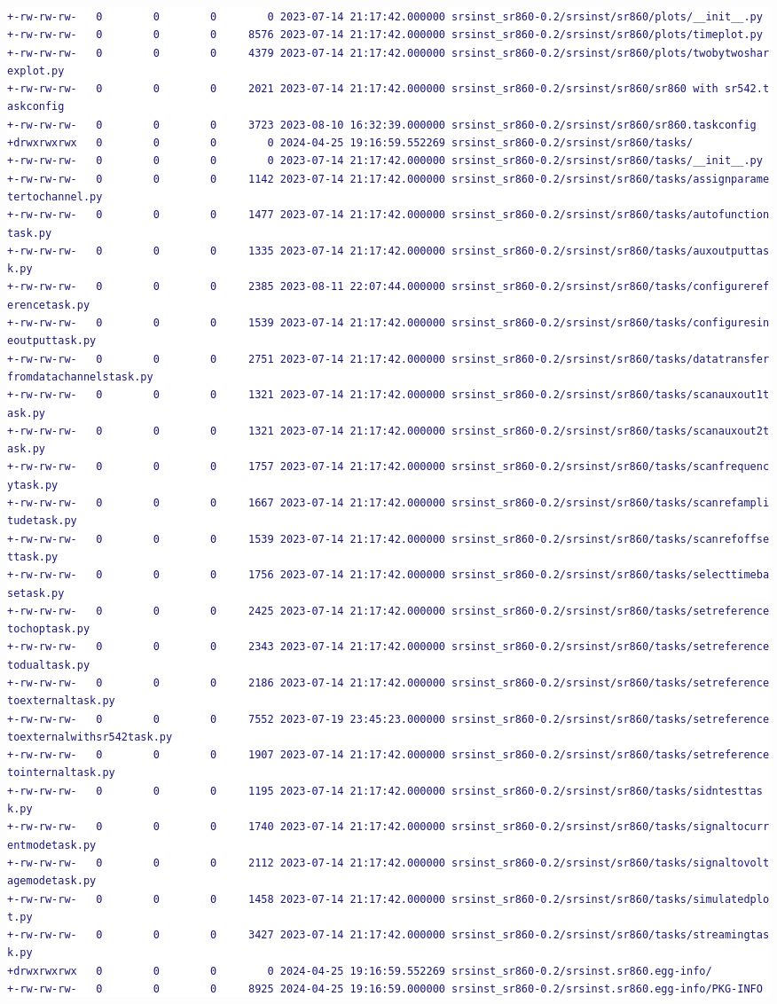 ```diff
+-rw-rw-rw-   0        0        0        0 2023-07-14 21:17:42.000000 srsinst_sr860-0.2/srsinst/sr860/plots/__init__.py
+-rw-rw-rw-   0        0        0     8576 2023-07-14 21:17:42.000000 srsinst_sr860-0.2/srsinst/sr860/plots/timeplot.py
+-rw-rw-rw-   0        0        0     4379 2023-07-14 21:17:42.000000 srsinst_sr860-0.2/srsinst/sr860/plots/twobytwosharexplot.py
+-rw-rw-rw-   0        0        0     2021 2023-07-14 21:17:42.000000 srsinst_sr860-0.2/srsinst/sr860/sr860 with sr542.taskconfig
+-rw-rw-rw-   0        0        0     3723 2023-08-10 16:32:39.000000 srsinst_sr860-0.2/srsinst/sr860/sr860.taskconfig
+drwxrwxrwx   0        0        0        0 2024-04-25 19:16:59.552269 srsinst_sr860-0.2/srsinst/sr860/tasks/
+-rw-rw-rw-   0        0        0        0 2023-07-14 21:17:42.000000 srsinst_sr860-0.2/srsinst/sr860/tasks/__init__.py
+-rw-rw-rw-   0        0        0     1142 2023-07-14 21:17:42.000000 srsinst_sr860-0.2/srsinst/sr860/tasks/assignparametertochannel.py
+-rw-rw-rw-   0        0        0     1477 2023-07-14 21:17:42.000000 srsinst_sr860-0.2/srsinst/sr860/tasks/autofunctiontask.py
+-rw-rw-rw-   0        0        0     1335 2023-07-14 21:17:42.000000 srsinst_sr860-0.2/srsinst/sr860/tasks/auxoutputtask.py
+-rw-rw-rw-   0        0        0     2385 2023-08-11 22:07:44.000000 srsinst_sr860-0.2/srsinst/sr860/tasks/configurereferencetask.py
+-rw-rw-rw-   0        0        0     1539 2023-07-14 21:17:42.000000 srsinst_sr860-0.2/srsinst/sr860/tasks/configuresineoutputtask.py
+-rw-rw-rw-   0        0        0     2751 2023-07-14 21:17:42.000000 srsinst_sr860-0.2/srsinst/sr860/tasks/datatransferfromdatachannelstask.py
+-rw-rw-rw-   0        0        0     1321 2023-07-14 21:17:42.000000 srsinst_sr860-0.2/srsinst/sr860/tasks/scanauxout1task.py
+-rw-rw-rw-   0        0        0     1321 2023-07-14 21:17:42.000000 srsinst_sr860-0.2/srsinst/sr860/tasks/scanauxout2task.py
+-rw-rw-rw-   0        0        0     1757 2023-07-14 21:17:42.000000 srsinst_sr860-0.2/srsinst/sr860/tasks/scanfrequencytask.py
+-rw-rw-rw-   0        0        0     1667 2023-07-14 21:17:42.000000 srsinst_sr860-0.2/srsinst/sr860/tasks/scanrefamplitudetask.py
+-rw-rw-rw-   0        0        0     1539 2023-07-14 21:17:42.000000 srsinst_sr860-0.2/srsinst/sr860/tasks/scanrefoffsettask.py
+-rw-rw-rw-   0        0        0     1756 2023-07-14 21:17:42.000000 srsinst_sr860-0.2/srsinst/sr860/tasks/selecttimebasetask.py
+-rw-rw-rw-   0        0        0     2425 2023-07-14 21:17:42.000000 srsinst_sr860-0.2/srsinst/sr860/tasks/setreferencetochoptask.py
+-rw-rw-rw-   0        0        0     2343 2023-07-14 21:17:42.000000 srsinst_sr860-0.2/srsinst/sr860/tasks/setreferencetodualtask.py
+-rw-rw-rw-   0        0        0     2186 2023-07-14 21:17:42.000000 srsinst_sr860-0.2/srsinst/sr860/tasks/setreferencetoexternaltask.py
+-rw-rw-rw-   0        0        0     7552 2023-07-19 23:45:23.000000 srsinst_sr860-0.2/srsinst/sr860/tasks/setreferencetoexternalwithsr542task.py
+-rw-rw-rw-   0        0        0     1907 2023-07-14 21:17:42.000000 srsinst_sr860-0.2/srsinst/sr860/tasks/setreferencetointernaltask.py
+-rw-rw-rw-   0        0        0     1195 2023-07-14 21:17:42.000000 srsinst_sr860-0.2/srsinst/sr860/tasks/sidntesttask.py
+-rw-rw-rw-   0        0        0     1740 2023-07-14 21:17:42.000000 srsinst_sr860-0.2/srsinst/sr860/tasks/signaltocurrentmodetask.py
+-rw-rw-rw-   0        0        0     2112 2023-07-14 21:17:42.000000 srsinst_sr860-0.2/srsinst/sr860/tasks/signaltovoltagemodetask.py
+-rw-rw-rw-   0        0        0     1458 2023-07-14 21:17:42.000000 srsinst_sr860-0.2/srsinst/sr860/tasks/simulatedplot.py
+-rw-rw-rw-   0        0        0     3427 2023-07-14 21:17:42.000000 srsinst_sr860-0.2/srsinst/sr860/tasks/streamingtask.py
+drwxrwxrwx   0        0        0        0 2024-04-25 19:16:59.552269 srsinst_sr860-0.2/srsinst.sr860.egg-info/
+-rw-rw-rw-   0        0        0     8925 2024-04-25 19:16:59.000000 srsinst_sr860-0.2/srsinst.sr860.egg-info/PKG-INFO
```